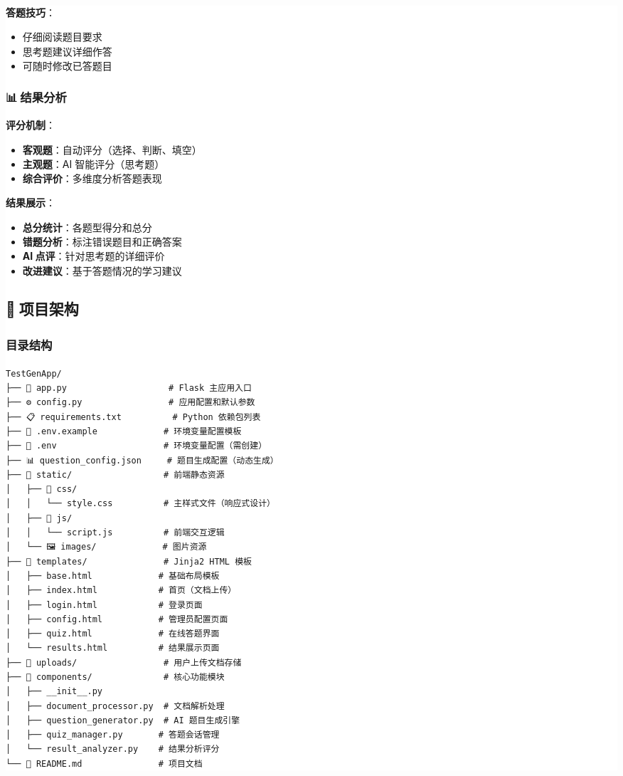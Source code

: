 **答题技巧**：
- 仔细阅读题目要求
- 思考题建议详细作答
- 可随时修改已答题目

### 📊 结果分析

**评分机制**：
- **客观题**：自动评分（选择、判断、填空）
- **主观题**：AI 智能评分（思考题）
- **综合评价**：多维度分析答题表现

**结果展示**：
- **总分统计**：各题型得分和总分
- **错题分析**：标注错误题目和正确答案
- **AI 点评**：针对思考题的详细评价
- **改进建议**：基于答题情况的学习建议

## 📁 项目架构

### 目录结构

```
TestGenApp/
├── 📄 app.py                    # Flask 主应用入口
├── ⚙️ config.py                 # 应用配置和默认参数
├── 📋 requirements.txt          # Python 依赖包列表
├── 🔐 .env.example             # 环境变量配置模板
├── 🔐 .env                     # 环境变量配置（需创建）
├── 📊 question_config.json     # 题目生成配置（动态生成）
├── 📁 static/                  # 前端静态资源
│   ├── 🎨 css/
│   │   └── style.css          # 主样式文件（响应式设计）
│   ├── 📱 js/
│   │   └── script.js          # 前端交互逻辑
│   └── 🖼️ images/             # 图片资源
├── 📄 templates/               # Jinja2 HTML 模板
│   ├── base.html             # 基础布局模板
│   ├── index.html            # 首页（文档上传）
│   ├── login.html            # 登录页面
│   ├── config.html           # 管理员配置页面
│   ├── quiz.html             # 在线答题界面
│   └── results.html          # 结果展示页面
├── 📂 uploads/                 # 用户上传文档存储
├── 🧩 components/              # 核心功能模块
│   ├── __init__.py
│   ├── document_processor.py  # 文档解析处理
│   ├── question_generator.py  # AI 题目生成引擎
│   ├── quiz_manager.py       # 答题会话管理
│   └── result_analyzer.py    # 结果分析评分
└── 📖 README.md               # 项目文档
```
